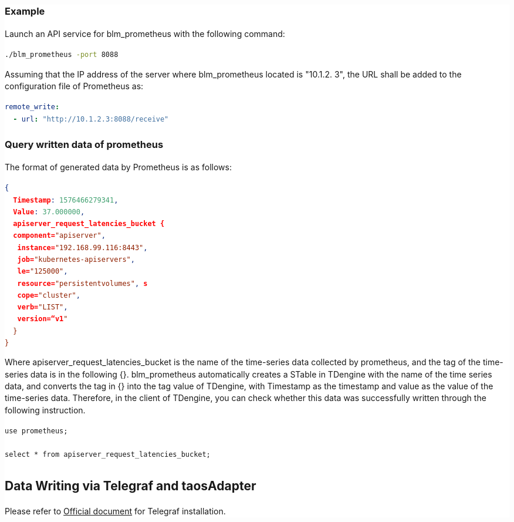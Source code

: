 

### Example

Launch an API service for blm_prometheus with the following command:

```bash
./blm_prometheus -port 8088
```

Assuming that the IP address of the server where blm_prometheus located is "10.1.2. 3", the URL shall be added to the configuration file of Prometheus as:

```yaml
remote_write:
  - url: "http://10.1.2.3:8088/receive"
```

### Query written data of prometheus

The format of generated data by Prometheus is as follows:

```json
{
  Timestamp: 1576466279341,
  Value: 37.000000,
  apiserver_request_latencies_bucket {
  component="apiserver",
   instance="192.168.99.116:8443",
   job="kubernetes-apiservers",
   le="125000",
   resource="persistentvolumes", s
   cope="cluster",
   verb="LIST",
   version=“v1"
  }
}
```

Where apiserver_request_latencies_bucket is the name of the time-series data collected by prometheus, and the tag of the time-series data is in the following {}. blm_prometheus automatically creates a STable in TDengine with the name of the time series data, and converts the tag in {} into the tag value of TDengine, with Timestamp as the timestamp and value as the value of the time-series data. Therefore, in the client of TDengine, you can check whether this data was successfully written through the following instruction.

```mysql
use prometheus;

select * from apiserver_request_latencies_bucket;
```

## <a class="anchor" id="telegraf"></a> Data Writing via Telegraf and taosAdapter
Please refer to [Official document](https://portal.influxdata.com/downloads/) for Telegraf installation.
